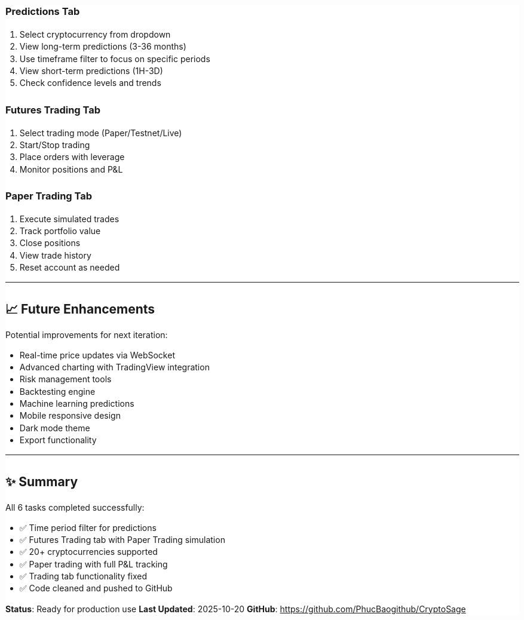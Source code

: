 ### Predictions Tab
1. Select cryptocurrency from dropdown
2. View long-term predictions (3-36 months)
3. Use timeframe filter to focus on specific periods
4. View short-term predictions (1H-3D)
5. Check confidence levels and trends

### Futures Trading Tab
1. Select trading mode (Paper/Testnet/Live)
2. Start/Stop trading
3. Place orders with leverage
4. Monitor positions and P&L

### Paper Trading Tab
1. Execute simulated trades
2. Track portfolio value
3. Close positions
4. View trade history
5. Reset account as needed

---

## 📈 Future Enhancements

Potential improvements for next iteration:
- Real-time price updates via WebSocket
- Advanced charting with TradingView integration
- Risk management tools
- Backtesting engine
- Machine learning predictions
- Mobile responsive design
- Dark mode theme
- Export functionality

---

## ✨ Summary

All 6 tasks completed successfully:
- ✅ Time period filter for predictions
- ✅ Futures Trading tab with Paper Trading simulation
- ✅ 20+ cryptocurrencies supported
- ✅ Paper trading with full P&L tracking
- ✅ Trading tab functionality fixed
- ✅ Code cleaned and pushed to GitHub

**Status**: Ready for production use
**Last Updated**: 2025-10-20
**GitHub**: https://github.com/PhucBaogithub/CryptoSage

